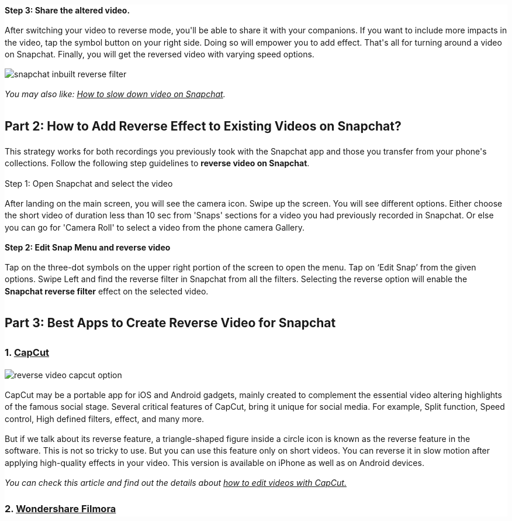 **Step 3: Share the altered video.**

After switching your video to reverse mode, you'll be able to share it with your companions. If you want to include more impacts in the video, tap the symbol button on your right side. Doing so will empower you to add effect. That's all for turning around a video on Snapchat. Finally, you will get the reversed video with varying speed options.

![snapchat inbuilt reverse filter](https://images.wondershare.com/filmora/article-images/snapchat-inbuilt-reverse-filter.jpg)

_You may also like:_ [_How to slow down video on Snapchat_](https://tools.techidaily.com/wondershare/filmora/download/)_._

## Part 2: How to Add Reverse Effect to Existing Videos on Snapchat?

This strategy works for both recordings you previously took with the Snapchat app and those you transfer from your phone's collections. Follow the following step guidelines to **reverse video on Snapchat**.

Step 1: Open Snapchat and select the video

After landing on the main screen, you will see the camera icon. Swipe up the screen. You will see different options. Either choose the short video of duration less than 10 sec from 'Snaps' sections for a video you had previously recorded in Snapchat. Or else you can go for 'Camera Roll' to select a video from the phone camera Gallery.

**Step 2: Edit Snap Menu and reverse video**

Tap on the three-dot symbols on the upper right portion of the screen to open the menu. Tap on ‘Edit Snap’ from the given options. Swipe Left and find the reverse filter in Snapchat from all the filters. Selecting the reverse option will enable the **Snapchat reverse filter** effect on the selected video.

## Part 3: Best Apps to Create Reverse Video for Snapchat

### 1\. [CapCut](https://www.capcut.net/)

![reverse video capcut option](https://images.wondershare.com/filmora/article-images/reverse-video-capcut-option.jpg)

CapCut may be a portable app for iOS and Android gadgets, mainly created to complement the essential video altering highlights of the famous social stage. Several critical features of CapCut, bring it unique for social media. For example, Split function, Speed control, High defined filters, effect, and many more.

But if we talk about its reverse feature, a triangle-shaped figure inside a circle icon is known as the reverse feature in the software. This is not so tricky to use. But you can use this feature only on short videos. You can reverse it in slow motion after applying high-quality effects in your video. This version is available on iPhone as well as on Android devices.

_You can check this article and find out the details about_ [_how to edit videos with CapCut._](https://tools.techidaily.com/wondershare/filmora/download/)

### 2\. [Wondershare Filmora](https://tools.techidaily.com/wondershare/filmora/download/)
